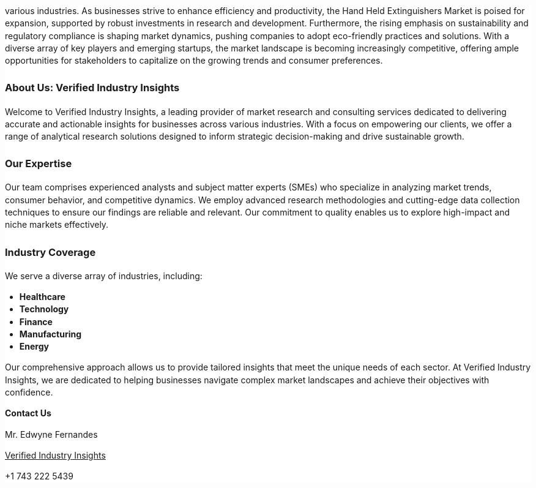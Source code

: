 various industries. As businesses strive to enhance efficiency and productivity, the Hand Held Extinguishers Market is poised for expansion, supported by robust investments in research and development. Furthermore, the rising emphasis on sustainability and regulatory compliance is shaping market dynamics, pushing companies to adopt eco-friendly practices and solutions. With a diverse array of key players and emerging startups, the market landscape is becoming increasingly competitive, offering ample opportunities for stakeholders to capitalize on the growing trends and consumer preferences.</p><h3>About Us: Verified Industry Insights</h3><p>Welcome to Verified Industry Insights, a leading provider of market research and consulting services dedicated to delivering accurate and actionable insights for businesses across various industries. With a focus on empowering our clients, we offer a range of analytical research solutions designed to inform strategic decision-making and drive sustainable growth.</p><h3>Our Expertise</h3><p>Our team comprises experienced analysts and subject matter experts (SMEs) who specialize in analyzing market trends, consumer behavior, and competitive dynamics. We employ advanced research methodologies and cutting-edge data collection techniques to ensure our findings are reliable and relevant. Our commitment to quality enables us to explore high-impact and niche markets effectively.</p><h3>Industry Coverage</h3><p>We serve a diverse array of industries, including:</p><ul><li><strong>Healthcare</strong></li><li><strong>Technology</strong></li><li><strong>Finance</strong></li><li><strong>Manufacturing</strong></li><li><strong>Energy</strong></li></ul><p>Our comprehensive approach allows us to provide tailored insights that meet the unique needs of each sector. At Verified Industry Insights, we are dedicated to helping businesses navigate complex market landscapes and achieve their objectives with confidence.</p><p><strong>Contact Us</strong></p><p>Mr. Edwyne Fernandes</p><p><a href="https://www.verifiedindustryinsights.com/">Verified Industry Insights</a></p><p>+1 743 222 5439</p>
